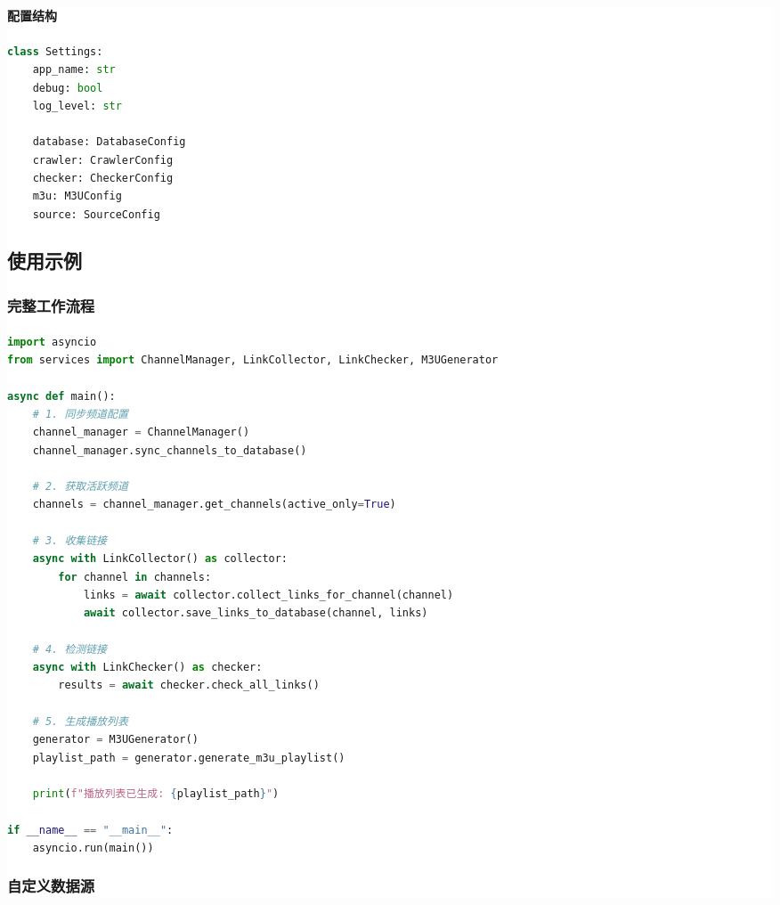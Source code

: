 #### 配置结构

```python
class Settings:
    app_name: str
    debug: bool
    log_level: str
    
    database: DatabaseConfig
    crawler: CrawlerConfig
    checker: CheckerConfig
    m3u: M3UConfig
    source: SourceConfig
```

## 使用示例

### 完整工作流程

```python
import asyncio
from services import ChannelManager, LinkCollector, LinkChecker, M3UGenerator

async def main():
    # 1. 同步频道配置
    channel_manager = ChannelManager()
    channel_manager.sync_channels_to_database()
    
    # 2. 获取活跃频道
    channels = channel_manager.get_channels(active_only=True)
    
    # 3. 收集链接
    async with LinkCollector() as collector:
        for channel in channels:
            links = await collector.collect_links_for_channel(channel)
            await collector.save_links_to_database(channel, links)
    
    # 4. 检测链接
    async with LinkChecker() as checker:
        results = await checker.check_all_links()
    
    # 5. 生成播放列表
    generator = M3UGenerator()
    playlist_path = generator.generate_m3u_playlist()
    
    print(f"播放列表已生成: {playlist_path}")

if __name__ == "__main__":
    asyncio.run(main())
```

### 自定义数据源
